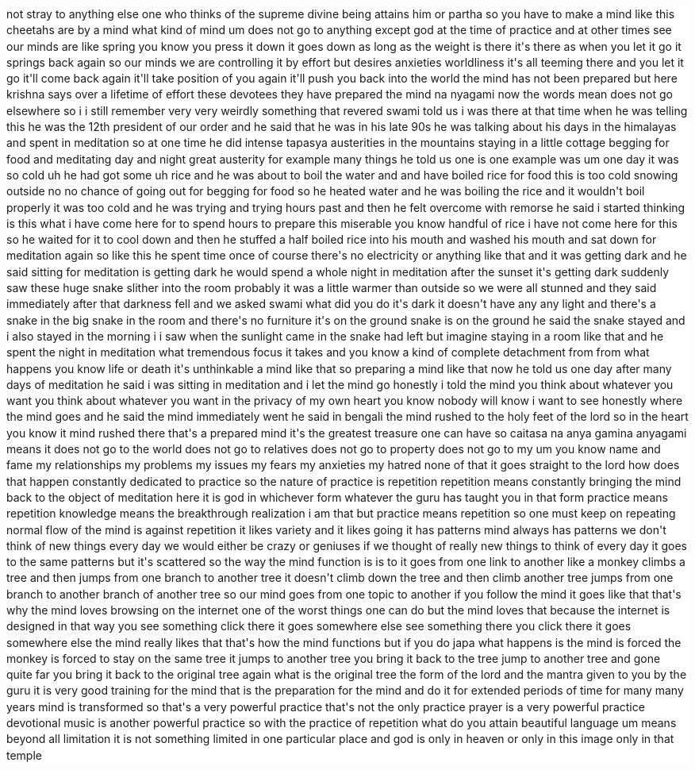not stray to anything else one who thinks of the supreme divine being attains him or partha so you have to make a mind like this cheetahs are by a mind what kind of mind um does not go to anything except god at the time of practice and at other times see our minds are like spring you know you press it down it goes down as long as the weight is there it's there as when you let it go it springs back again so our minds we are controlling it by effort but desires anxieties worldliness it's all teeming there and you let it go it'll come back again it'll take position of you again it'll push you back into the world the mind has not been prepared but here krishna says over a lifetime of effort these devotees they have prepared the mind na nyagami now the words mean does not go elsewhere so i i still remember very very weirdly something that revered swami told us i was there at that time when he was telling this he was the 12th president of our order and he said that he was in his late 90s he was talking about his days in the himalayas and spent in meditation so at one time he did intense tapasya austerities in the mountains staying in a little cottage begging for food and meditating day and night great austerity for example many things he told us one is one example was um one day it was so cold uh he had got some uh rice and he was about to boil the water and and have boiled rice for food this is too cold snowing outside no no chance of going out for begging for food so he heated water and he was boiling the rice and it wouldn't boil properly it was too cold and he was trying and trying hours past and then he felt overcome with remorse he said i started thinking is this what i have come here for to spend hours to prepare this miserable you know handful of rice i have not come here for this so he waited for it to cool down and then he stuffed a half boiled rice into his mouth and washed his mouth and sat down for meditation again so like this he spent time once of course there's no electricity or anything like that and it was getting dark and he said sitting for meditation is getting dark he would spend a whole night in meditation after the sunset it's getting dark suddenly saw these huge snake slither into the room probably it was a little warmer than outside so we were all stunned and they said immediately after that darkness fell and we asked swami what did you do it's dark it doesn't have any any light and there's a snake in the big snake in the room and there's no furniture it's on the ground snake is on the ground he said the snake stayed and i also stayed in the morning i i saw when the sunlight came in the snake had left but imagine staying in a room like that and he spent the night in meditation what tremendous focus it takes and you know a kind of complete detachment from from what happens you know life or death it's unthinkable a mind like that so preparing a mind like that now he told us one day after many days of meditation he said i was sitting in meditation and i let the mind go honestly i told the mind you think about whatever you want you think about whatever you want in the privacy of my own heart you know nobody will know i want to see honestly where the mind goes and he said the mind immediately went he said in bengali the mind rushed to the holy feet of the lord so in the heart you know it mind rushed there that's a prepared mind it's the greatest treasure one can have so caitasa na anya gamina anyagami means it does not go to the world does not go to relatives does not go to property does not go to my um you know name and fame my relationships my problems my issues my fears my anxieties my hatred none of that it goes straight to the lord how does that happen constantly dedicated to practice so the nature of practice is repetition repetition means constantly bringing the mind back to the object of meditation here it is god in whichever form whatever the guru has taught you in that form practice means repetition knowledge means the breakthrough realization i am that but practice means repetition so one must keep on repeating normal flow of the mind is against repetition it likes variety and it likes going it has patterns mind always has patterns we don't think of new things every day we would either be crazy or geniuses if we thought of really new things to think of every day it goes to the same patterns but it's scattered so the way the mind function is is to it goes from one link to another like a monkey climbs a tree and then jumps from one branch to another tree it doesn't climb down the tree and then climb another tree jumps from one branch to another branch of another tree so our mind goes from one topic to another if you follow the mind it goes like that that's why the mind loves browsing on the internet one of the worst things one can do but the mind loves that because the internet is designed in that way you see something click there it goes somewhere else see something there you click there it goes somewhere else the mind really likes that that's how the mind functions but if you do japa what happens is the mind is forced the monkey is forced to stay on the same tree it jumps to another tree you bring it back to the tree jump to another tree and gone quite far you bring it back to the original tree again what is the original tree the form of the lord and the mantra given to you by the guru it is very good training for the mind that is the preparation for the mind and do it for extended periods of time for many many years mind is transformed so that's a very powerful practice that's not the only practice prayer is a very powerful practice devotional music is another powerful practice so with the practice of repetition what do you attain beautiful language um means beyond all limitation it is not something limited in one particular place and god is only in heaven or only in this image only in that temple